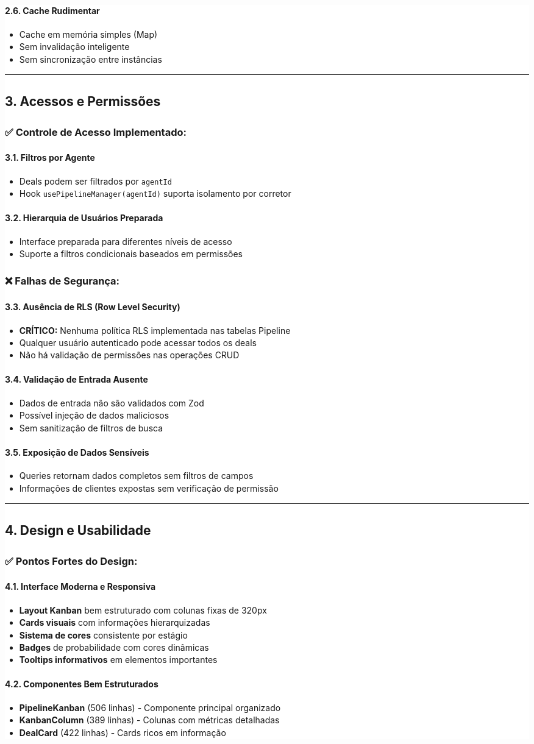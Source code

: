 #### **2.6. Cache Rudimentar**
- Cache em memória simples (Map)
- Sem invalidação inteligente
- Sem sincronização entre instâncias

---

## 3. Acessos e Permissões

### ✅ **Controle de Acesso Implementado:**

#### **3.1. Filtros por Agente**
- Deals podem ser filtrados por `agentId`
- Hook `usePipelineManager(agentId)` suporta isolamento por corretor

#### **3.2. Hierarquia de Usuários Preparada**
- Interface preparada para diferentes níveis de acesso
- Suporte a filtros condicionais baseados em permissões

### ❌ **Falhas de Segurança:**

#### **3.3. Ausência de RLS (Row Level Security)**
- **CRÍTICO:** Nenhuma política RLS implementada nas tabelas Pipeline
- Qualquer usuário autenticado pode acessar todos os deals
- Não há validação de permissões nas operações CRUD

#### **3.4. Validação de Entrada Ausente**
- Dados de entrada não são validados com Zod
- Possível injeção de dados maliciosos
- Sem sanitização de filtros de busca

#### **3.5. Exposição de Dados Sensíveis**
- Queries retornam dados completos sem filtros de campos
- Informações de clientes expostas sem verificação de permissão

---

## 4. Design e Usabilidade

### ✅ **Pontos Fortes do Design:**

#### **4.1. Interface Moderna e Responsiva**
- **Layout Kanban** bem estruturado com colunas fixas de 320px
- **Cards visuais** com informações hierarquizadas
- **Sistema de cores** consistente por estágio
- **Badges** de probabilidade com cores dinâmicas
- **Tooltips informativos** em elementos importantes

#### **4.2. Componentes Bem Estruturados**
- **PipelineKanban** (506 linhas) - Componente principal organizado
- **KanbanColumn** (389 linhas) - Colunas com métricas detalhadas
- **DealCard** (422 linhas) - Cards ricos em informação
